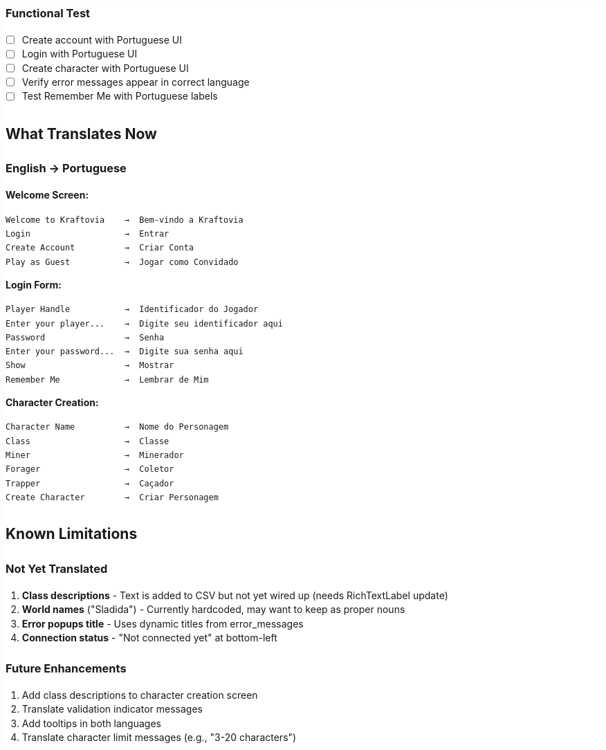 ### Functional Test
- [ ] Create account with Portuguese UI
- [ ] Login with Portuguese UI
- [ ] Create character with Portuguese UI
- [ ] Verify error messages appear in correct language
- [ ] Test Remember Me with Portuguese labels

## What Translates Now

### English → Portuguese

**Welcome Screen:**
```
Welcome to Kraftovia    →  Bem-vindo a Kraftovia
Login                   →  Entrar
Create Account          →  Criar Conta
Play as Guest           →  Jogar como Convidado
```

**Login Form:**
```
Player Handle           →  Identificador do Jogador
Enter your player...    →  Digite seu identificador aqui
Password                →  Senha
Enter your password...  →  Digite sua senha aqui
Show                    →  Mostrar
Remember Me             →  Lembrar de Mim
```

**Character Creation:**
```
Character Name          →  Nome do Personagem
Class                   →  Classe
Miner                   →  Minerador
Forager                 →  Coletor
Trapper                 →  Caçador
Create Character        →  Criar Personagem
```

## Known Limitations

### Not Yet Translated
1. **Class descriptions** - Text is added to CSV but not yet wired up (needs RichTextLabel update)
2. **World names** ("Sladida") - Currently hardcoded, may want to keep as proper nouns
3. **Error popups title** - Uses dynamic titles from error_messages
4. **Connection status** - "Not connected yet" at bottom-left

### Future Enhancements
1. Add class descriptions to character creation screen
2. Translate validation indicator messages
3. Add tooltips in both languages
4. Translate character limit messages (e.g., "3-20 characters")
